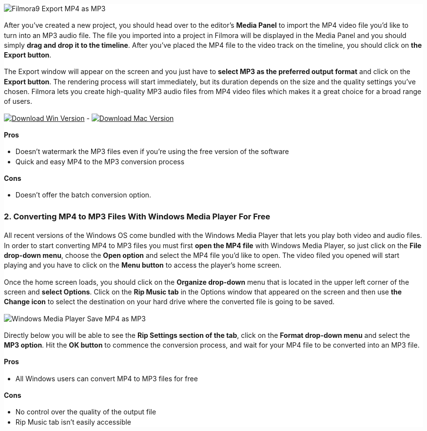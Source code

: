 ![Filmora9 Export MP4 as MP3 ](https://images.wondershare.com/filmora/article-images/export-mp3-9-win.jpg)

After you’ve created a new project, you should head over to the editor’s **Media Panel** to import the MP4 video file you’d like to turn into an MP3 audio file. The file you imported into a project in Filmora will be displayed in the Media Panel and you should simply **drag and drop it to the timeline**. After you’ve placed the MP4 file to the video track on the timeline, you should click on **the Export button**.

The Export window will appear on the screen and you just have to **select MP3 as the preferred output format** and click on the **Export button**. The rendering process will start immediately, but its duration depends on the size and the quality settings you’ve chosen. Filmora lets you create high-quality MP3 audio files from MP4 video files which makes it a great choice for a broad range of users.

[![Download Win Version](https://images.wondershare.com/filmora/guide/download-btn-win.jpg)](https://tools.techidaily.com/wondershare/filmora/download/) \- [![Download Mac Version](https://images.wondershare.com/filmora/guide/download-btn-mac.jpg)](https://tools.techidaily.com/wondershare/filmora/download/)

**Pros**

* Doesn’t watermark the MP3 files even if you’re using the free version of the software
* Quick and easy MP4 to the MP3 conversion process

**Cons**

* Doesn’t offer the batch conversion option.

### 2\. Converting MP4 to MP3 Files With Windows Media Player For Free

All recent versions of the Windows OS come bundled with the Windows Media Player that lets you play both video and audio files. In order to start converting MP4 to MP3 files you must first **open the MP4 file** with Windows Media Player, so just click on the **File drop-down menu**, choose the **Open option** and select the MP4 file you’d like to open. The video filed you opened will start playing and you have to click on the **Menu button** to access the player’s home screen.

Once the home screen loads, you should click on the **Organize drop-down** menu that is located in the upper left corner of the screen and **select Options**. Click on the **Rip Music tab** in the Options window that appeared on the screen and then use **the Change icon** to select the destination on your hard drive where the converted file is going to be saved.

![Windows Media Player Save MP4 as MP3 ](https://images.wondershare.com/filmora/article-images/windows-media-player-mp4-mp3.jpg)

Directly below you will be able to see the **Rip Settings section of the tab**, click on the **Format drop-down menu** and select the **MP3 option**. Hit the **OK button** to commence the conversion process, and wait for your MP4 file to be converted into an MP3 file.

**Pros**

* All Windows users can convert MP4 to MP3 files for free

**Cons**

* No control over the quality of the output file
* Rip Music tab isn’t easily accessible

